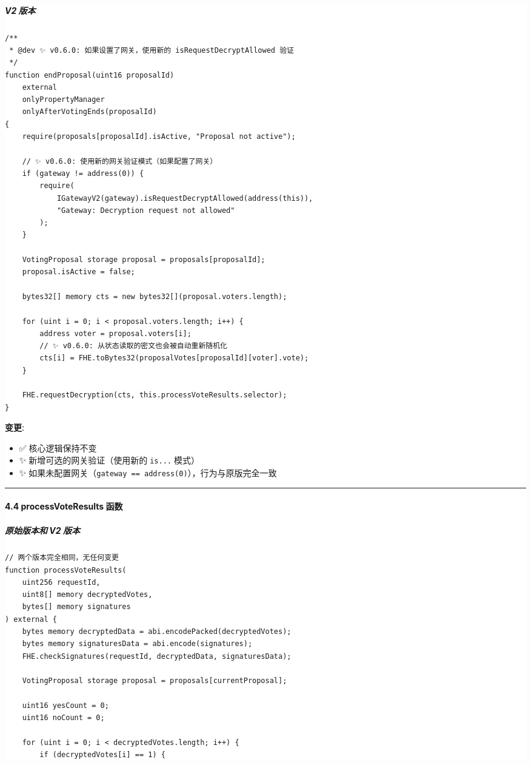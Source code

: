 ```solidity
```

##### V2 版本
```solidity
/**
 * @dev ✨ v0.6.0: 如果设置了网关，使用新的 isRequestDecryptAllowed 验证
 */
function endProposal(uint16 proposalId)
    external
    onlyPropertyManager
    onlyAfterVotingEnds(proposalId)
{
    require(proposals[proposalId].isActive, "Proposal not active");

    // ✨ v0.6.0: 使用新的网关验证模式（如果配置了网关）
    if (gateway != address(0)) {
        require(
            IGatewayV2(gateway).isRequestDecryptAllowed(address(this)),
            "Gateway: Decryption request not allowed"
        );
    }

    VotingProposal storage proposal = proposals[proposalId];
    proposal.isActive = false;

    bytes32[] memory cts = new bytes32[](proposal.voters.length);

    for (uint i = 0; i < proposal.voters.length; i++) {
        address voter = proposal.voters[i];
        // ✨ v0.6.0: 从状态读取的密文也会被自动重新随机化
        cts[i] = FHE.toBytes32(proposalVotes[proposalId][voter].vote);
    }

    FHE.requestDecryption(cts, this.processVoteResults.selector);
}
```

**变更**:
- ✅ 核心逻辑保持不变
- ✨ 新增可选的网关验证（使用新的 `is...` 模式）
- ✨ 如果未配置网关（`gateway == address(0)`），行为与原版完全一致

---

#### 4.4 processVoteResults 函数

##### 原始版本和 V2 版本
```solidity
// 两个版本完全相同，无任何变更
function processVoteResults(
    uint256 requestId,
    uint8[] memory decryptedVotes,
    bytes[] memory signatures
) external {
    bytes memory decryptedData = abi.encodePacked(decryptedVotes);
    bytes memory signaturesData = abi.encode(signatures);
    FHE.checkSignatures(requestId, decryptedData, signaturesData);

    VotingProposal storage proposal = proposals[currentProposal];

    uint16 yesCount = 0;
    uint16 noCount = 0;

    for (uint i = 0; i < decryptedVotes.length; i++) {
        if (decryptedVotes[i] == 1) {
```